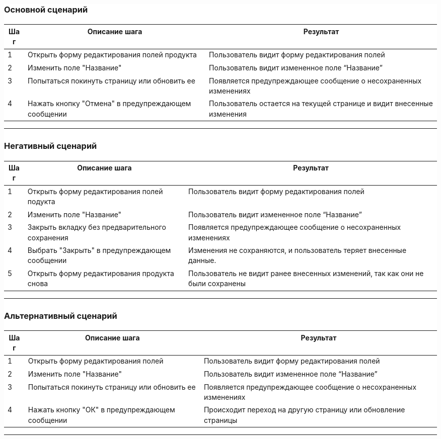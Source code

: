 ### Основной сценарий 

|**Шаг**|**Описание шага**|**Результат**|
|-------|---------------------------------------------------------------|----------------------------------------------------|
|1|Открыть форму редактирования полей продукта|Пользователь видит форму редактирования полей|
|2|Изменить поле "Название"|Пользователь видит измененное поле “Название”|
|3|Попытаться покинуть страницу или обновить ее|Появляется предупреждающее сообщение о несохраненных изменениях|
|4|Нажать кнопку "Отмена" в предупреждающем сообщении|Пользователь остается на текущей странице и видит внесенные изменения|

-----

### Негативный сценарий

|**Шаг**|**Описание шага**|**Результат**|
|-------|---------------------------------------------------------------|----------------------------------------------------|
|1|Открыть форму редактирования полей подукта|Пользователь видит форму редактирования полей|
|2|Изменить поле "Название"|Пользователь видит измененное поле “Название”|
|3|Закрыть вкладку без предварительного сохранения|Появляется предупреждающее сообщение о несохраненных изменениях|
|4|Выбрать "Закрыть" в предупреждающем сообщении|Изменения не сохраняются, и пользователь теряет внесенные данные.|
|5|Открыть форму редактирования продукта снова|Пользователь не видит ранее внесенных изменений, так как они не были сохранены|

-----

### Альтернативный сценарий

|**Шаг**|**Описание шага**|**Результат**|
|-------|---------------------------------------------------------------|----------------------------------------------------|
|1|Открыть форму редактирования полей|Пользователь видит форму редактирования полей|
|2|Изменить поле "Название"|Пользователь видит измененное поле “Название”|
|3|Попытаться покинуть страницу или обновить ее|Появляется предупреждающее сообщение о несохраненных изменениях|
|4|Нажать кнопку "ОК" в предупреждающем сообщении|Происходит переход на другую страницу или обновление страницы|

-----
